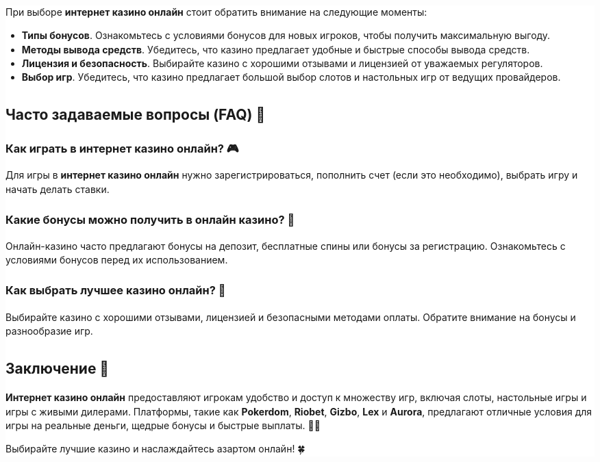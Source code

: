 При выборе **интернет казино онлайн** стоит обратить внимание на следующие моменты:
- **Типы бонусов**. Ознакомьтесь с условиями бонусов для новых игроков, чтобы получить максимальную выгоду.
- **Методы вывода средств**. Убедитесь, что казино предлагает удобные и быстрые способы вывода средств.
- **Лицензия и безопасность**. Выбирайте казино с хорошими отзывами и лицензией от уважаемых регуляторов.
- **Выбор игр**. Убедитесь, что казино предлагает большой выбор слотов и настольных игр от ведущих провайдеров.

## Часто задаваемые вопросы (FAQ) 💬

### Как играть в **интернет казино онлайн**? 🎮

Для игры в **интернет казино онлайн** нужно зарегистрироваться, пополнить счет (если это необходимо), выбрать игру и начать делать ставки.

### Какие бонусы можно получить в **онлайн казино**? 🎁

Онлайн-казино часто предлагают бонусы на депозит, бесплатные спины или бонусы за регистрацию. Ознакомьтесь с условиями бонусов перед их использованием.

### Как выбрать **лучшее казино онлайн**? 🎯

Выбирайте казино с хорошими отзывами, лицензией и безопасными методами оплаты. Обратите внимание на бонусы и разнообразие игр.

## Заключение 🌟

**Интернет казино онлайн** предоставляют игрокам удобство и доступ к множеству игр, включая слоты, настольные игры и игры с живыми дилерами. Платформы, такие как **Pokerdom**, **Riobet**, **Gizbo**, **Lex** и **Aurora**, предлагают отличные условия для игры на реальные деньги, щедрые бонусы и быстрые выплаты. 🎰💸

Выбирайте лучшие казино и наслаждайтесь азартом онлайн! 🍀
